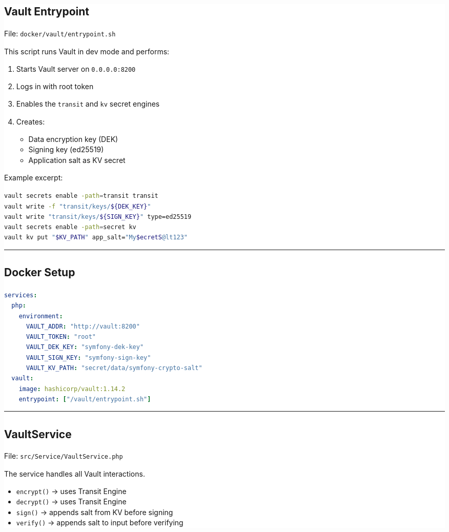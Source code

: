 ## Vault Entrypoint

File: `docker/vault/entrypoint.sh`

This script runs Vault in dev mode and performs:

1. Starts Vault server on `0.0.0.0:8200`
2. Logs in with root token
3. Enables the `transit` and `kv` secret engines
4. Creates:

    * Data encryption key (DEK)
    * Signing key (ed25519)
    * Application salt as KV secret

Example excerpt:

```sh
vault secrets enable -path=transit transit
vault write -f "transit/keys/${DEK_KEY}"
vault write "transit/keys/${SIGN_KEY}" type=ed25519
vault secrets enable -path=secret kv
vault kv put "$KV_PATH" app_salt="My$ecretS@lt123"
```

---

## Docker Setup

```yaml
services:
  php:
    environment:
      VAULT_ADDR: "http://vault:8200"
      VAULT_TOKEN: "root"
      VAULT_DEK_KEY: "symfony-dek-key"
      VAULT_SIGN_KEY: "symfony-sign-key"
      VAULT_KV_PATH: "secret/data/symfony-crypto-salt"
  vault:
    image: hashicorp/vault:1.14.2
    entrypoint: ["/vault/entrypoint.sh"]
```

---

## VaultService

File: `src/Service/VaultService.php`

The service handles all Vault interactions.

* `encrypt()` → uses Transit Engine
* `decrypt()` → uses Transit Engine
* `sign()` → appends salt from KV before signing
* `verify()` → appends salt to input before verifying

